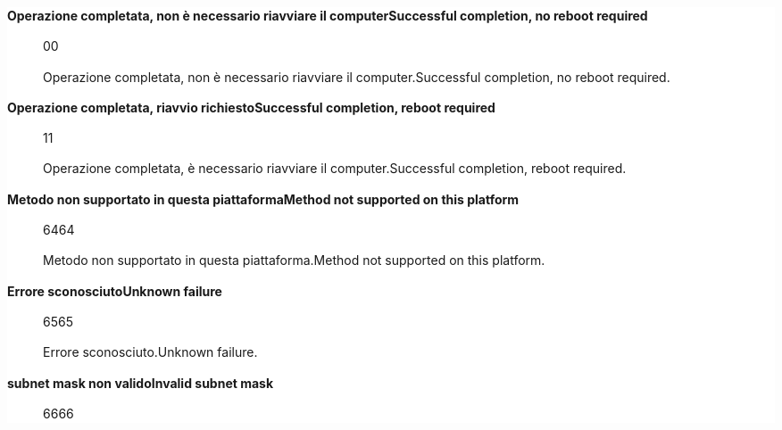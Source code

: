 
<dl> <dt>

<span data-ttu-id="4b49e-122">**Operazione completata, non è necessario riavviare il computer**</span><span class="sxs-lookup"><span data-stu-id="4b49e-122">**Successful completion, no reboot required**</span></span>
</dt> <dd>

<span data-ttu-id="4b49e-123">0</span><span class="sxs-lookup"><span data-stu-id="4b49e-123">0</span></span>

<span data-ttu-id="4b49e-124">Operazione completata, non è necessario riavviare il computer.</span><span class="sxs-lookup"><span data-stu-id="4b49e-124">Successful completion, no reboot required.</span></span>

</dd> <dt>

<span data-ttu-id="4b49e-125">**Operazione completata, riavvio richiesto**</span><span class="sxs-lookup"><span data-stu-id="4b49e-125">**Successful completion, reboot required**</span></span>
</dt> <dd>

<span data-ttu-id="4b49e-126">1</span><span class="sxs-lookup"><span data-stu-id="4b49e-126">1</span></span>

<span data-ttu-id="4b49e-127">Operazione completata, è necessario riavviare il computer.</span><span class="sxs-lookup"><span data-stu-id="4b49e-127">Successful completion, reboot required.</span></span>

</dd> <dt>

<span data-ttu-id="4b49e-128">**Metodo non supportato in questa piattaforma**</span><span class="sxs-lookup"><span data-stu-id="4b49e-128">**Method not supported on this platform**</span></span>
</dt> <dd>

<span data-ttu-id="4b49e-129">64</span><span class="sxs-lookup"><span data-stu-id="4b49e-129">64</span></span>

<span data-ttu-id="4b49e-130">Metodo non supportato in questa piattaforma.</span><span class="sxs-lookup"><span data-stu-id="4b49e-130">Method not supported on this platform.</span></span>

</dd> <dt>

<span data-ttu-id="4b49e-131">**Errore sconosciuto**</span><span class="sxs-lookup"><span data-stu-id="4b49e-131">**Unknown failure**</span></span>
</dt> <dd>

<span data-ttu-id="4b49e-132">65</span><span class="sxs-lookup"><span data-stu-id="4b49e-132">65</span></span>

<span data-ttu-id="4b49e-133">Errore sconosciuto.</span><span class="sxs-lookup"><span data-stu-id="4b49e-133">Unknown failure.</span></span>

</dd> <dt>

<span data-ttu-id="4b49e-134">**subnet mask non valido**</span><span class="sxs-lookup"><span data-stu-id="4b49e-134">**Invalid subnet mask**</span></span>
</dt> <dd>

<span data-ttu-id="4b49e-135">66</span><span class="sxs-lookup"><span data-stu-id="4b49e-135">66</span></span>
